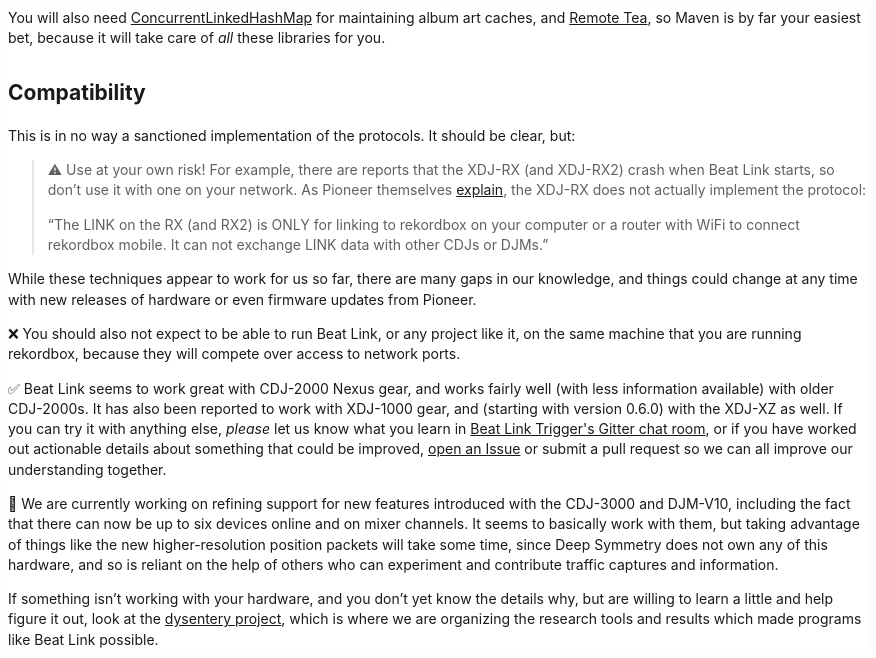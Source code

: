 You will also need
[ConcurrentLinkedHashMap](https://github.com/ben-manes/concurrentlinkedhashmap)
for maintaining album art caches, and
[Remote Tea](https://sourceforge.net/projects/remotetea/), so Maven
is by far your easiest bet, because it will take care of _all_ these
libraries for you.

## Compatibility

This is in no way a sanctioned implementation of the protocols. It should be clear, but:

> :warning: Use at your own risk! For example, there are reports that
> the XDJ-RX (and XDJ-RX2) crash when Beat Link starts, so don&rsquo;t use
> it with one on your network. As Pioneer themselves
> [explain](https://forums.pioneerdj.com/hc/en-us/community/posts/203113059-xdj-rx-as-single-deck-on-pro-dj-link-),
> the XDJ-RX does not actually implement the protocol:
>
> &ldquo;The LINK on the RX (and RX2) is ONLY for linking to rekordbox
> on your computer or a router with WiFi to connect rekordbox mobile.
> It can not exchange LINK data with other CDJs or DJMs.&rdquo;

While these techniques appear to work for us so far, there are many
gaps in our knowledge, and things could change at any time with new
releases of hardware or even firmware updates from Pioneer.

:x: You should also not expect to be able to run Beat Link, or
any project like it, on the same machine that you are running
rekordbox, because they will compete over access to network ports.

:white_check_mark: Beat Link seems to work great with CDJ-2000
Nexus gear, and works fairly well (with less information available)
with older CDJ-2000s. It has also been reported to work with XDJ-1000
gear, and (starting with version 0.6.0) with the XDJ-XZ as well. If
you can try it with anything else, *please* let us know what you learn
in [Beat Link Trigger's Gitter chat
room](https://gitter.im/brunchboy/beat-link-trigger), or if you have
worked out actionable details about something that could be improved,
[open an
Issue](https://github.com/Deep-Symmetry/beat-link/issues) or
submit a pull request so we can all improve our understanding
together.

:construction: We are currently working on refining support for new
features introduced with the CDJ-3000 and DJM-V10, including the fact
that there can now be up to six devices online and on mixer channels.
It seems to basically work with them, but taking advantage of things
like the new higher-resolution position packets will take some time,
since Deep Symmetry does not own any of this hardware, and so is
reliant on the help of others who can experiment and contribute
traffic captures and information.

If something isn&rsquo;t working with your hardware, and you don&rsquo;t yet know
the details why, but are willing to learn a little and help figure it
out, look at the
[dysentery project](https://github.com/Deep-Symmetry/dysentery#dysentery),
which is where we are organizing the research tools and results which
made programs like Beat Link possible.
